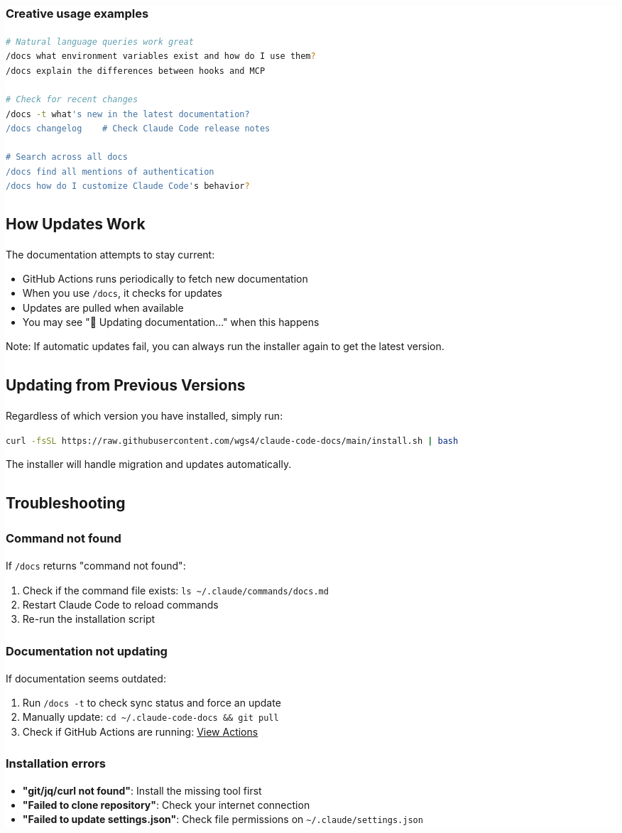 ### Creative usage examples
```bash
# Natural language queries work great
/docs what environment variables exist and how do I use them?
/docs explain the differences between hooks and MCP

# Check for recent changes
/docs -t what's new in the latest documentation?
/docs changelog    # Check Claude Code release notes

# Search across all docs
/docs find all mentions of authentication
/docs how do I customize Claude Code's behavior?
```

## How Updates Work

The documentation attempts to stay current:
- GitHub Actions runs periodically to fetch new documentation
- When you use `/docs`, it checks for updates
- Updates are pulled when available
- You may see "🔄 Updating documentation..." when this happens

Note: If automatic updates fail, you can always run the installer again to get the latest version.

## Updating from Previous Versions

Regardless of which version you have installed, simply run:

```bash
curl -fsSL https://raw.githubusercontent.com/wgs4/claude-code-docs/main/install.sh | bash
```

The installer will handle migration and updates automatically.

## Troubleshooting

### Command not found
If `/docs` returns "command not found":
1. Check if the command file exists: `ls ~/.claude/commands/docs.md`
2. Restart Claude Code to reload commands
3. Re-run the installation script

### Documentation not updating
If documentation seems outdated:
1. Run `/docs -t` to check sync status and force an update
2. Manually update: `cd ~/.claude-code-docs && git pull`
3. Check if GitHub Actions are running: [View Actions](https://github.com/ericbuess/claude-code-docs/actions)

### Installation errors
- **"git/jq/curl not found"**: Install the missing tool first
- **"Failed to clone repository"**: Check your internet connection
- **"Failed to update settings.json"**: Check file permissions on `~/.claude/settings.json`
